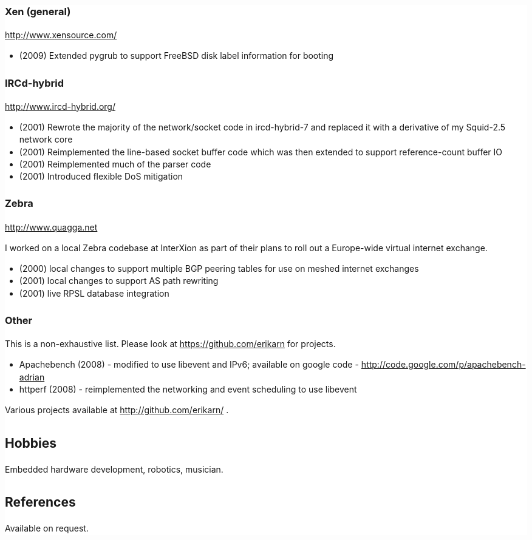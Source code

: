 ### Xen (general)

http://www.xensource.com/

* (2009) Extended pygrub to support FreeBSD disk label information for booting

### IRCd-hybrid

http://www.ircd-hybrid.org/

* (2001) Rewrote the majority of the network/socket code in ircd-hybrid-7 and replaced it with a derivative of my Squid-2.5 network core
* (2001) Reimplemented the line-based socket buffer code which was then extended to support reference-count buffer IO
* (2001) Reimplemented much of the parser code
* (2001) Introduced flexible DoS mitigation

### Zebra

http://www.quagga.net

I worked on a local Zebra codebase at InterXion as part of their plans to roll out a Europe-wide virtual internet exchange.

* (2000) local changes to support multiple BGP peering tables for use on meshed internet exchanges
* (2001) local changes to support AS path rewriting
* (2001) live RPSL database integration

### Other

This is a non-exhaustive list.  Please look at https://github.com/erikarn for projects.

* Apachebench (2008) - modified to use libevent and IPv6; available on google code - http://code.google.com/p/apachebench-adrian
* httperf (2008) - reimplemented the networking and event scheduling to use libevent

Various projects available at http://github.com/erikarn/ .

## Hobbies

Embedded hardware development, robotics, musician.

## References

Available on request.


